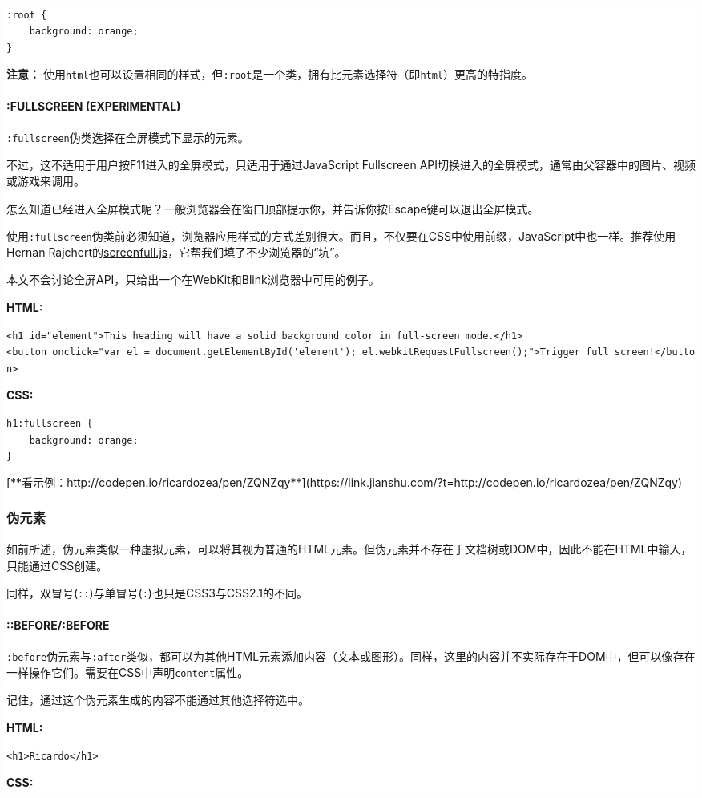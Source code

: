 ```
:root {
    background: orange;
}
```

**注意：** 使用`html`也可以设置相同的样式，但`:root`是一个类，拥有比元素选择符（即`html`）更高的特指度。

#### :FULLSCREEN (EXPERIMENTAL)

`:fullscreen`伪类选择在全屏模式下显示的元素。

不过，这不适用于用户按F11进入的全屏模式，只适用于通过JavaScript Fullscreen API切换进入的全屏模式，通常由父容器中的图片、视频或游戏来调用。

怎么知道已经进入全屏模式呢？一般浏览器会在窗口顶部提示你，并告诉你按Escape键可以退出全屏模式。

使用`:fullscreen`伪类前必须知道，浏览器应用样式的方式差别很大。而且，不仅要在CSS中使用前缀，JavaScript中也一样。推荐使用Hernan Rajchert的[screenfull.js](https://link.jianshu.com/?t=https://github.com/sindresorhus/screenfull.js/)，它帮我们填了不少浏览器的“坑”。

本文不会讨论全屏API，只给出一个在WebKit和Blink浏览器中可用的例子。

**HTML:**

```
<h1 id="element">This heading will have a solid background color in full-screen mode.</h1>
<button onclick="var el = document.getElementById('element'); el.webkitRequestFullscreen();">Trigger full screen!</button>
```

**CSS:**

```
h1:fullscreen {
    background: orange;
}
```

[**看示例：http://codepen.io/ricardozea/pen/ZQNZqy**](https://link.jianshu.com/?t=http://codepen.io/ricardozea/pen/ZQNZqy)

### 伪元素

如前所述，伪元素类似一种虚拟元素，可以将其视为普通的HTML元素。但伪元素并不存在于文档树或DOM中，因此不能在HTML中输入，只能通过CSS创建。

同样，双冒号(`::`)与单冒号(`:`)也只是CSS3与CSS2.1的不同。

#### ::BEFORE/:BEFORE

`:before`伪元素与`:after`类似，都可以为其他HTML元素添加内容（文本或图形）。同样，这里的内容并不实际存在于DOM中，但可以像存在一样操作它们。需要在CSS中声明`content`属性。

记住，通过这个伪元素生成的内容不能通过其他选择符选中。

**HTML:**

```
<h1>Ricardo</h1>
```

**CSS:**
